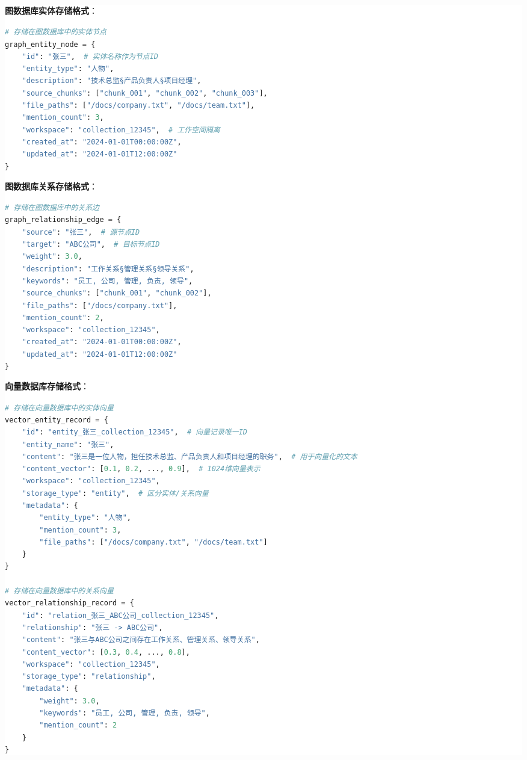 **图数据库实体存储格式**：
```python
# 存储在图数据库中的实体节点
graph_entity_node = {
    "id": "张三",  # 实体名称作为节点ID
    "entity_type": "人物",
    "description": "技术总监§产品负责人§项目经理",
    "source_chunks": ["chunk_001", "chunk_002", "chunk_003"],
    "file_paths": ["/docs/company.txt", "/docs/team.txt"], 
    "mention_count": 3,
    "workspace": "collection_12345",  # 工作空间隔离
    "created_at": "2024-01-01T00:00:00Z",
    "updated_at": "2024-01-01T12:00:00Z"
}
```

**图数据库关系存储格式**：
```python
# 存储在图数据库中的关系边
graph_relationship_edge = {
    "source": "张三",  # 源节点ID
    "target": "ABC公司",  # 目标节点ID
    "weight": 3.0,
    "description": "工作关系§管理关系§领导关系",
    "keywords": "员工, 公司, 管理, 负责, 领导",
    "source_chunks": ["chunk_001", "chunk_002"],
    "file_paths": ["/docs/company.txt"],
    "mention_count": 2,
    "workspace": "collection_12345",
    "created_at": "2024-01-01T00:00:00Z",
    "updated_at": "2024-01-01T12:00:00Z"
}
```

**向量数据库存储格式**：
```python
# 存储在向量数据库中的实体向量
vector_entity_record = {
    "id": "entity_张三_collection_12345",  # 向量记录唯一ID
    "entity_name": "张三",
    "content": "张三是一位人物，担任技术总监、产品负责人和项目经理的职务",  # 用于向量化的文本
    "content_vector": [0.1, 0.2, ..., 0.9],  # 1024维向量表示
    "workspace": "collection_12345",
    "storage_type": "entity",  # 区分实体/关系向量
    "metadata": {
        "entity_type": "人物",
        "mention_count": 3,
        "file_paths": ["/docs/company.txt", "/docs/team.txt"]
    }
}

# 存储在向量数据库中的关系向量
vector_relationship_record = {
    "id": "relation_张三_ABC公司_collection_12345",
    "relationship": "张三 -> ABC公司", 
    "content": "张三与ABC公司之间存在工作关系、管理关系、领导关系",
    "content_vector": [0.3, 0.4, ..., 0.8],
    "workspace": "collection_12345",
    "storage_type": "relationship",
    "metadata": {
        "weight": 3.0,
        "keywords": "员工, 公司, 管理, 负责, 领导",
        "mention_count": 2
    }
}
```